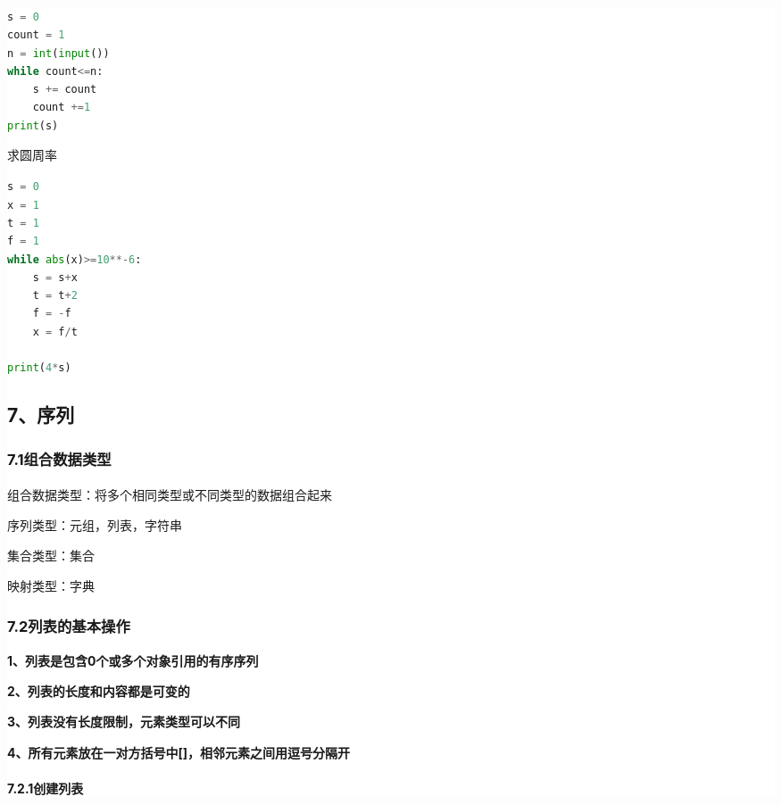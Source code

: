 ```python
s = 0
count = 1
n = int(input())
while count<=n:
    s += count
    count +=1
print(s)
```

求圆周率

```python
s = 0
x = 1
t = 1
f = 1
while abs(x)>=10**-6:
    s = s+x
    t = t+2
    f = -f
    x = f/t

print(4*s)

```





## 7、序列

### 7.1组合数据类型

组合数据类型：将多个相同类型或不同类型的数据组合起来



序列类型：元组，列表，字符串

集合类型：集合

映射类型：字典



### 7.2列表的基本操作

**1、列表是包含0个或多个对象引用的有序序列**

**2、列表的长度和内容都是可变的**

**3、列表没有长度限制，元素类型可以不同**

**4、所有元素放在一对方括号中[]，相邻元素之间用逗号分隔开**



#### 7.2.1创建列表
